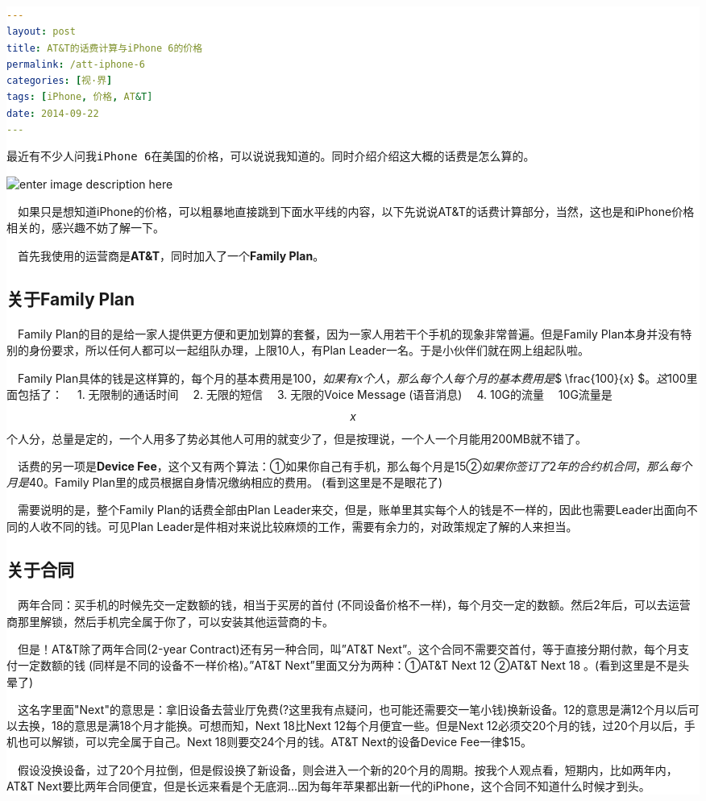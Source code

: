 ```yaml
---
layout: post
title: AT&T的话费计算与iPhone 6的价格
permalink: /att-iphone-6
categories: [视·界]
tags: [iPhone, 价格, AT&T]
date: 2014-09-22
--- 
```

<script type="text/x-mathjax-config">MathJax.Hub.Config({tex2jax: {inlineMath: [['$','$'], ['\\(','\\)']]}});</script>
<script type="text/javascript" src="http://cdn.mathjax.org/mathjax/latest/MathJax.js?config=TeX-AMS-MML_HTMLorMML"></script>
<pre>最近有不少人问我iPhone 6在美国的价格，可以说说我知道的。同时介绍介绍这大概的话费是怎么算的。</pre>

![enter image description here](http://lanternd.qiniudn.com/Pic4Post/att-iphone-6/iPhone-6.png?imageView/0/h/480/ "iPhone 6")

　如果只是想知道iPhone的价格，可以粗暴地直接跳到下面水平线的内容，以下先说说AT&T的话费计算部分，当然，这也是和iPhone价格相关的，感兴趣不妨了解一下。

　首先我使用的运营商是**AT&T**，同时加入了一个**Family Plan**。

## 关于Family Plan

　Family Plan的目的是给一家人提供更方便和更加划算的套餐，因为一家人用若干个手机的现象非常普遍。但是Family Plan本身并没有特别的身份要求，所以任何人都可以一起组队办理，上限10人，有Plan Leader一名。于是小伙伴们就在网上组起队啦。

　Family Plan具体的钱是这样算的，每个月的基本费用是$100，如果有$$x$$个人，那么每个人每个月的基本费用是$$ \frac{100}{x} $$。这$100里面包括了：
　1. 无限制的通话时间
　2. 无限的短信 
　3. 无限的Voice Message (语音消息) 
　4. 10G的流量
　10G流量是$$x$$个人分，总量是定的，一个人用多了势必其他人可用的就变少了，但是按理说，一个人一个月能用200MB就不错了。

　话费的另一项是**Device Fee**，这个又有两个算法：①如果你自己有手机，那么每个月是$15 ② 如果你签订了2年的合约机合同，那么每个月是$40。Family Plan里的成员根据自身情况缴纳相应的费用。 (看到这里是不是眼花了)

　需要说明的是，整个Family Plan的话费全部由Plan Leader来交，但是，账单里其实每个人的钱是不一样的，因此也需要Leader出面向不同的人收不同的钱。可见Plan Leader是件相对来说比较麻烦的工作，需要有余力的，对政策规定了解的人来担当。

## 关于合同

　两年合同：买手机的时候先交一定数额的钱，相当于买房的首付 (不同设备价格不一样)，每个月交一定的数额。然后2年后，可以去运营商那里解锁，然后手机完全属于你了，可以安装其他运营商的卡。

　但是！AT&T除了两年合同(2-year Contract)还有另一种合同，叫”AT&T Next”。这个合同不需要交首付，等于直接分期付款，每个月支付一定数额的钱 (同样是不同的设备不一样价格)。”AT&T Next”里面又分为两种：①AT&T Next 12 ②AT&T Next 18 。(看到这里是不是头晕了) 

　这名字里面"Next"的意思是：拿旧设备去营业厅免费(?这里我有点疑问，也可能还需要交一笔小钱)换新设备。12的意思是满12个月以后可以去换，18的意思是满18个月才能换。可想而知，Next 18比Next 12每个月便宜一些。但是Next 12必须交20个月的钱，过20个月以后，手机也可以解锁，可以完全属于自己。Next 18则要交24个月的钱。AT&T Next的设备Device Fee一律$15。

　假设没换设备，过了20个月拉倒，但是假设换了新设备，则会进入一个新的20个月的周期。按我个人观点看，短期内，比如两年内，AT&T Next要比两年合同便宜，但是长远来看是个无底洞…因为每年苹果都出新一代的iPhone，这个合同不知道什么时候才到头。
